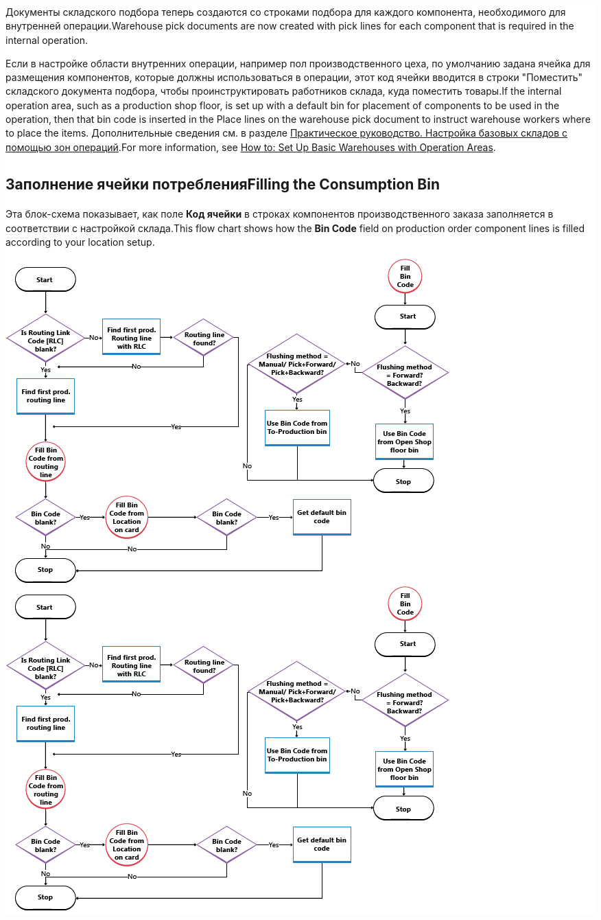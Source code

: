 <span data-ttu-id="60209-179">Документы складского подбора теперь создаются со строками подбора для каждого компонента, необходимого для внутренней операции.</span><span class="sxs-lookup"><span data-stu-id="60209-179">Warehouse pick documents are now created with pick lines for each component that is required in the internal operation.</span></span>

<span data-ttu-id="60209-180">Если в настройке области внутренних операции, например пол производственного цеха, по умолчанию задана ячейка для размещения компонентов, которые должны использоваться в операции, этот код ячейки вводится в строки "Поместить" складского документа подбора, чтобы проинструктировать работников склада, куда поместить товары.</span><span class="sxs-lookup"><span data-stu-id="60209-180">If the internal operation area, such as a production shop floor, is set up with a default bin for placement of components to be used in the operation, then that bin code is inserted in the Place lines on the warehouse pick document to instruct warehouse workers where to place the items.</span></span> <span data-ttu-id="60209-181">Дополнительные сведения см. в разделе [Практическое руководство. Настройка базовых складов с помощью зон операций](warehouse-how-to-set-up-basic-warehouses-with-operations-areas.md).</span><span class="sxs-lookup"><span data-stu-id="60209-181">For more information, see [How to: Set Up Basic Warehouses with Operation Areas](warehouse-how-to-set-up-basic-warehouses-with-operations-areas.md).</span></span>

## <a name="filling-the-consumption-bin"></a><span data-ttu-id="60209-182">Заполнение ячейки потребления</span><span class="sxs-lookup"><span data-stu-id="60209-182">Filling the Consumption Bin</span></span>
<span data-ttu-id="60209-183">Эта блок-схема показывает, как поле **Код ячейки** в строках компонентов производственного заказа заполняется в соответствии с настройкой склада.</span><span class="sxs-lookup"><span data-stu-id="60209-183">This flow chart shows how the **Bin Code** field on production order component lines is filled according to your location setup.</span></span>

<span data-ttu-id="60209-184">![Диаграмма ячейки](media/binflow.png "BinFlow")</span><span class="sxs-lookup"><span data-stu-id="60209-184">![Bin flow chart](media/binflow.png "BinFlow")</span></span>
